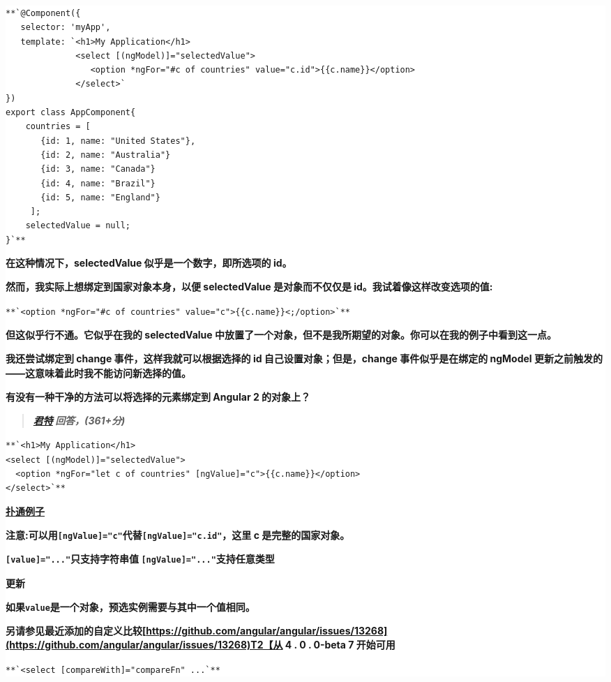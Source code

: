 ```
**`@Component({
   selector: 'myApp',
   template: `<h1>My Application</h1>
              <select [(ngModel)]="selectedValue">
                 <option *ngFor="#c of countries" value="c.id">{{c.name}}</option>
              </select>`
})
export class AppComponent{
    countries = [
       {id: 1, name: "United States"},
       {id: 2, name: "Australia"}
       {id: 3, name: "Canada"}
       {id: 4, name: "Brazil"}
       {id: 5, name: "England"}
     ];
    selectedValue = null;
}`**
```

**在这种情况下，selectedValue 似乎是一个数字，即所选项的 id。**

**然而，我实际上想绑定到国家对象本身，以便 selectedValue 是对象而不仅仅是 id。我试着像这样改变选项的值:**

```
**`<option *ngFor="#c of countries" value="c">{{c.name}}<;/option>`**
```

**但这似乎行不通。它似乎在我的 selectedValue 中放置了一个对象，但不是我所期望的对象。你可以在我的例子中看到这一点。**

**我还尝试绑定到 change 事件，这样我就可以根据选择的 id 自己设置对象；但是，change 事件似乎是在绑定的 ngModel 更新之前触发的——这意味着此时我不能访问新选择的值。**

**有没有一种干净的方法可以将选择的元素绑定到 Angular 2 的对象上？**

> **[***君特***](https://stackoverflow.com/users/217408) ***回答，(361+分)*****

```
**`<h1>My Application</h1>
<select [(ngModel)]="selectedValue">
  <option *ngFor="let c of countries" [ngValue]="c">{{c.name}}</option>
</select>`**
```

**[**扑通例子**](https://plnkr.co/edit/njGlIV?p=preview)**

**注意:可以用`[ngValue]="c"`代替`[ngValue]="c.id"`，这里 c 是完整的国家对象。**

**`[value]="..."`只支持字符串值
`[ngValue]="..."`支持任意类型**

****更新****

**如果`value`是一个对象，预选实例需要与其中一个值相同。**

**另请参见最近添加的自定义比较[https://github.com/angular/angular/issues/13268](https://github.com/angular/angular/issues/13268)T2【从 4 . 0 . 0-beta 7 开始可用**

```
**`<select [compareWith]="compareFn" ...`**
```

